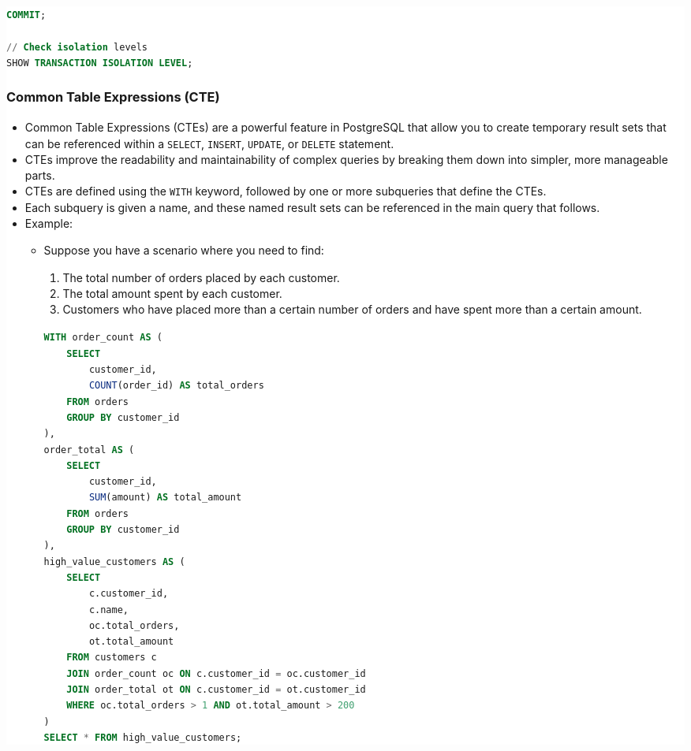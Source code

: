 ```sql
COMMIT;

// Check isolation levels
SHOW TRANSACTION ISOLATION LEVEL;
```

### Common Table Expressions (CTE)

- Common Table Expressions (CTEs) are a powerful feature in PostgreSQL that allow you to create temporary result sets that can be referenced within a `SELECT`, `INSERT`, `UPDATE`, or `DELETE` statement.
- CTEs improve the readability and maintainability of complex queries by breaking them down into simpler, more manageable parts.
- CTEs are defined using the `WITH` keyword, followed by one or more subqueries that define the CTEs.
- Each subquery is given a name, and these named result sets can be referenced in the main query that follows.
- Example:
    - Suppose you have a scenario where you need to find:
        1. The total number of orders placed by each customer.
        2. The total amount spent by each customer.
        3. Customers who have placed more than a certain number of orders and have spent more than a certain amount.
        
        ```sql
        WITH order_count AS (
            SELECT
                customer_id,
                COUNT(order_id) AS total_orders
            FROM orders
            GROUP BY customer_id
        ),
        order_total AS (
            SELECT
                customer_id,
                SUM(amount) AS total_amount
            FROM orders
            GROUP BY customer_id
        ),
        high_value_customers AS (
            SELECT
                c.customer_id,
                c.name,
                oc.total_orders,
                ot.total_amount
            FROM customers c
            JOIN order_count oc ON c.customer_id = oc.customer_id
            JOIN order_total ot ON c.customer_id = ot.customer_id
            WHERE oc.total_orders > 1 AND ot.total_amount > 200
        )
        SELECT * FROM high_value_customers;
        ```
        